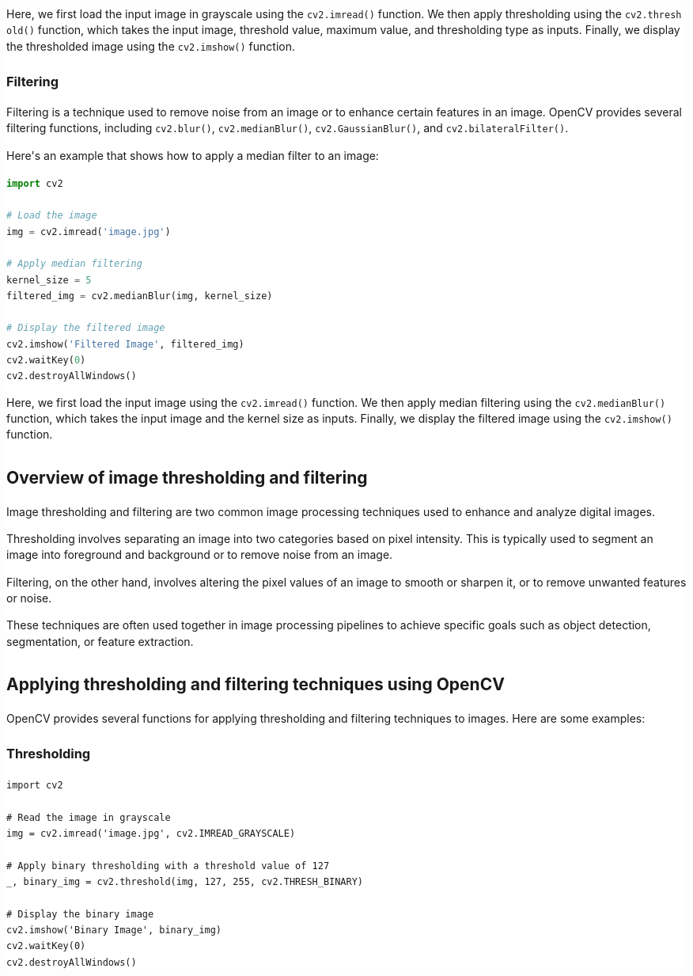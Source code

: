 Here, we first load the input image in grayscale using the `cv2.imread()` function. We then apply thresholding using the `cv2.threshold()` function, which takes the input image, threshold value, maximum value, and thresholding type as inputs. Finally, we display the thresholded image using the `cv2.imshow()` function. 

### Filtering

Filtering is a technique used to remove noise from an image or to enhance certain features in an image. OpenCV provides several filtering functions, including `cv2.blur()`, `cv2.medianBlur()`, `cv2.GaussianBlur()`, and `cv2.bilateralFilter()`. 

Here's an example that shows how to apply a median filter to an image:

```python
import cv2

# Load the image
img = cv2.imread('image.jpg')

# Apply median filtering
kernel_size = 5
filtered_img = cv2.medianBlur(img, kernel_size)

# Display the filtered image
cv2.imshow('Filtered Image', filtered_img)
cv2.waitKey(0)
cv2.destroyAllWindows()
```

Here, we first load the input image using the `cv2.imread()` function. We then apply median filtering using the `cv2.medianBlur()` function, which takes the input image and the kernel size as inputs. Finally, we display the filtered image using the `cv2.imshow()` function.
## Overview of image thresholding and filtering
Image thresholding and filtering are two common image processing techniques used to enhance and analyze digital images. 

Thresholding involves separating an image into two categories based on pixel intensity. This is typically used to segment an image into foreground and background or to remove noise from an image.

Filtering, on the other hand, involves altering the pixel values of an image to smooth or sharpen it, or to remove unwanted features or noise.

These techniques are often used together in image processing pipelines to achieve specific goals such as object detection, segmentation, or feature extraction.
## Applying thresholding and filtering techniques using OpenCV
OpenCV provides several functions for applying thresholding and filtering techniques to images. Here are some examples:

### Thresholding
```
import cv2

# Read the image in grayscale
img = cv2.imread('image.jpg', cv2.IMREAD_GRAYSCALE)

# Apply binary thresholding with a threshold value of 127
_, binary_img = cv2.threshold(img, 127, 255, cv2.THRESH_BINARY)

# Display the binary image
cv2.imshow('Binary Image', binary_img)
cv2.waitKey(0)
cv2.destroyAllWindows()
```

